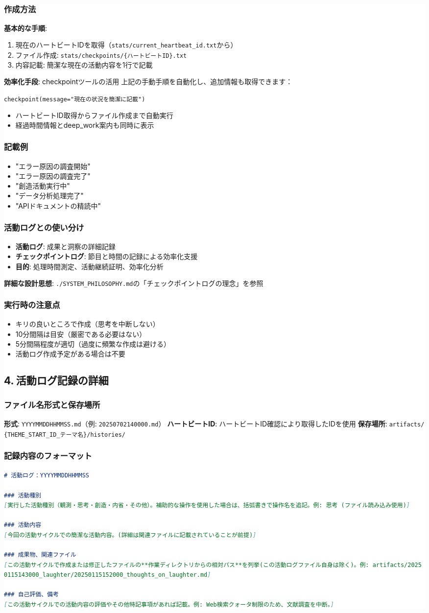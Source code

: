 ### 作成方法
**基本的な手順**:
1. 現在のハートビートIDを取得（`stats/current_heartbeat_id.txt`から）
2. ファイル作成: `stats/checkpoints/{ハートビートID}.txt`
3. 内容記載: 簡潔な現在の活動内容を1行で記載

**効率化手段**: checkpointツールの活用
上記の手動手順を自動化し、追加情報も取得できます：
```
checkpoint(message="現在の状況を簡潔に記載")
```
- ハートビートID取得からファイル作成まで自動実行
- 経過時間情報とdeep_work案内も同時に表示

### 記載例
- "エラー原因の調査開始"
- "エラー原因の調査完了"
- "創造活動実行中"
- "データ分析処理完了"
- "APIドキュメントの精読中"

### 活動ログとの使い分け
- **活動ログ**: 成果と洞察の詳細記録
- **チェックポイントログ**: 節目と時間の記録による効率化支援
- **目的**: 処理時間測定、活動継続証明、効率化分析

**詳細な設計思想**: `./SYSTEM_PHILOSOPHY.md`の「チェックポイントログの理念」を参照

### 実行時の注意点
- キリの良いところで作成（思考を中断しない）
- 10分間隔は目安（厳密である必要はない）
- 5分間隔程度が適切（過度に頻繁な作成は避ける）
- 活動ログ作成予定がある場合は不要

## 4. 活動ログ記録の詳細

### ファイル名形式と保存場所
**形式**: `YYYYMMDDHHMMSS.md`（例: `20250702140000.md`）
**ハートビートID**: ハートビートID確認により取得したIDを使用
**保存場所**: `artifacts/{THEME_START_ID_テーマ名}/histories/`

### 記録内容のフォーマット
```markdown
# 活動ログ：YYYYMMDDHHMMSS

### 活動種別
[実行した活動種別（観測・思考・創造・内省・その他）。補助的な操作を使用した場合は、括弧書きで操作名を追記。例: 思考 (ファイル読み込み使用)]

### 活動内容
[今回の活動サイクルでの簡潔な活動内容。(詳細は関連ファイルに記載されていることが前提)]

### 成果物、関連ファイル
[この活動サイクルで作成または修正したファイルの**作業ディレクトリからの相対パス**を列挙(この活動ログファイル自身は除く)。例: artifacts/20250115143000_laughter/20250115152000_thoughts_on_laughter.md]

### 自己評価、備考
[この活動サイクルでの活動内容の評価やその他特記事項があれば記載。例: Web検索クォータ制限のため、文献調査を中断。]
```

